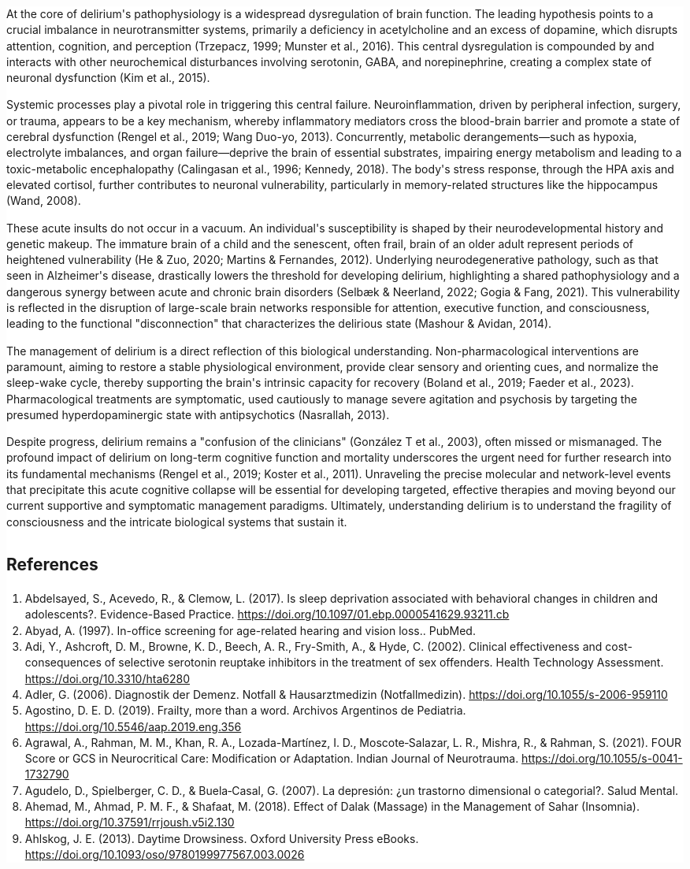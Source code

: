 At the core of delirium's pathophysiology is a widespread dysregulation of brain function. The leading hypothesis points to a crucial imbalance in neurotransmitter systems, primarily a deficiency in acetylcholine and an excess of dopamine, which disrupts attention, cognition, and perception (Trzepacz, 1999; Munster et al., 2016). This central dysregulation is compounded by and interacts with other neurochemical disturbances involving serotonin, GABA, and norepinephrine, creating a complex state of neuronal dysfunction (Kim et al., 2015).

Systemic processes play a pivotal role in triggering this central failure. Neuroinflammation, driven by peripheral infection, surgery, or trauma, appears to be a key mechanism, whereby inflammatory mediators cross the blood-brain barrier and promote a state of cerebral dysfunction (Rengel et al., 2019; Wang Duo-yo, 2013). Concurrently, metabolic derangements—such as hypoxia, electrolyte imbalances, and organ failure—deprive the brain of essential substrates, impairing energy metabolism and leading to a toxic-metabolic encephalopathy (Calingasan et al., 1996; Kennedy, 2018). The body's stress response, through the HPA axis and elevated cortisol, further contributes to neuronal vulnerability, particularly in memory-related structures like the hippocampus (Wand, 2008).

These acute insults do not occur in a vacuum. An individual's susceptibility is shaped by their neurodevelopmental history and genetic makeup. The immature brain of a child and the senescent, often frail, brain of an older adult represent periods of heightened vulnerability (He & Zuo, 2020; Martins & Fernandes, 2012). Underlying neurodegenerative pathology, such as that seen in Alzheimer's disease, drastically lowers the threshold for developing delirium, highlighting a shared pathophysiology and a dangerous synergy between acute and chronic brain disorders (Selbæk & Neerland, 2022; Gogia & Fang, 2021). This vulnerability is reflected in the disruption of large-scale brain networks responsible for attention, executive function, and consciousness, leading to the functional "disconnection" that characterizes the delirious state (Mashour & Avidan, 2014).

The management of delirium is a direct reflection of this biological understanding. Non-pharmacological interventions are paramount, aiming to restore a stable physiological environment, provide clear sensory and orienting cues, and normalize the sleep-wake cycle, thereby supporting the brain's intrinsic capacity for recovery (Boland et al., 2019; Faeder et al., 2023). Pharmacological treatments are symptomatic, used cautiously to manage severe agitation and psychosis by targeting the presumed hyperdopaminergic state with antipsychotics (Nasrallah, 2013).

Despite progress, delirium remains a "confusion of the clinicians" (González T et al., 2003), often missed or mismanaged. The profound impact of delirium on long-term cognitive function and mortality underscores the urgent need for further research into its fundamental mechanisms (Rengel et al., 2019; Koster et al., 2011). Unraveling the precise molecular and network-level events that precipitate this acute cognitive collapse will be essential for developing targeted, effective therapies and moving beyond our current supportive and symptomatic management paradigms. Ultimately, understanding delirium is to understand the fragility of consciousness and the intricate biological systems that sustain it.

## References

1. Abdelsayed, S., Acevedo, R., & Clemow, L. (2017). Is sleep deprivation associated with behavioral changes in children and adolescents?. Evidence-Based Practice. https://doi.org/10.1097/01.ebp.0000541629.93211.cb
2. Abyad, A. (1997). In-office screening for age-related hearing and vision loss.. PubMed.
3. Adi, Y., Ashcroft, D. M., Browne, K. D., Beech, A. R., Fry-Smith, A., & Hyde, C. (2002). Clinical effectiveness and cost-consequences of selective serotonin reuptake inhibitors in the treatment of sex offenders. Health Technology Assessment. https://doi.org/10.3310/hta6280
4. Adler, G. (2006). Diagnostik der Demenz. Notfall & Hausarztmedizin (Notfallmedizin). https://doi.org/10.1055/s-2006-959110
5. Agostino, D. E. D. (2019). Frailty, more than a word. Archivos Argentinos de Pediatria. https://doi.org/10.5546/aap.2019.eng.356
6. Agrawal, A., Rahman, M. M., Khan, R. A., Lozada-Martínez, I. D., Moscote‐Salazar, L. R., Mishra, R., & Rahman, S. (2021). FOUR Score or GCS in Neurocritical Care: Modification or Adaptation. Indian Journal of Neurotrauma. https://doi.org/10.1055/s-0041-1732790
7. Agudelo, D., Spielberger, C. D., & Buela‐Casal, G. (2007). La depresión: ¿un trastorno dimensional o categorial?. Salud Mental.
8. Ahemad, M., Ahmad, P. M. F., & Shafaat, M. (2018). Effect of Dalak (Massage) in the Management of Sahar (Insomnia). https://doi.org/10.37591/rrjoush.v5i2.130
9. Ahlskog, J. E. (2013). Daytime Drowsiness. Oxford University Press eBooks. https://doi.org/10.1093/oso/9780199977567.003.0026